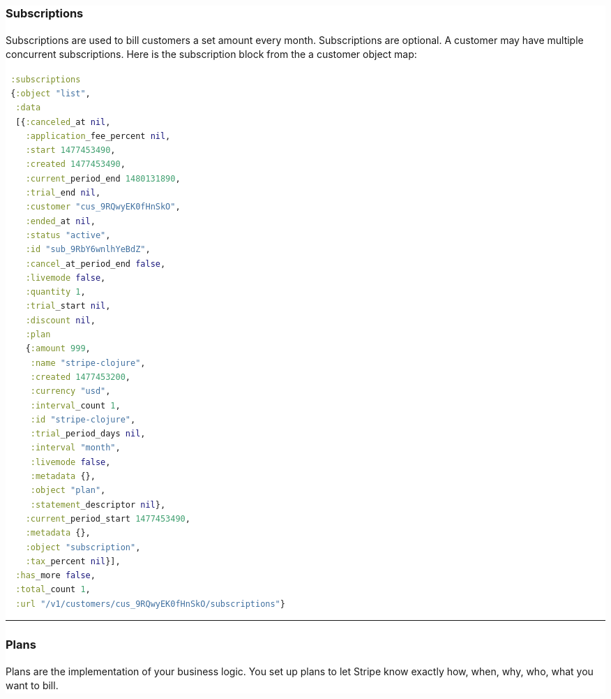 ### Subscriptions

Subscriptions are used to bill customers a set amount every month.
Subscriptions are optional. A customer may have multiple concurrent subscriptions.
Here is the subscription block from the a customer object map:

```clojure
 :subscriptions
 {:object "list",
  :data
  [{:canceled_at nil,
    :application_fee_percent nil,
    :start 1477453490,
    :created 1477453490,
    :current_period_end 1480131890,
    :trial_end nil,
    :customer "cus_9RQwyEK0fHnSkO",
    :ended_at nil,
    :status "active",
    :id "sub_9RbY6wnlhYeBdZ",
    :cancel_at_period_end false,
    :livemode false,
    :quantity 1,
    :trial_start nil,
    :discount nil,
    :plan
    {:amount 999,
     :name "stripe-clojure",
     :created 1477453200,
     :currency "usd",
     :interval_count 1,
     :id "stripe-clojure",
     :trial_period_days nil,
     :interval "month",
     :livemode false,
     :metadata {},
     :object "plan",
     :statement_descriptor nil},
    :current_period_start 1477453490,
    :metadata {},
    :object "subscription",
    :tax_percent nil}],
  :has_more false,
  :total_count 1,
  :url "/v1/customers/cus_9RQwyEK0fHnSkO/subscriptions"}
```

*********************

### Plans

Plans are the implementation of your business logic. You set up plans to let Stripe know exactly how, when, why, who, what you want to bill.
